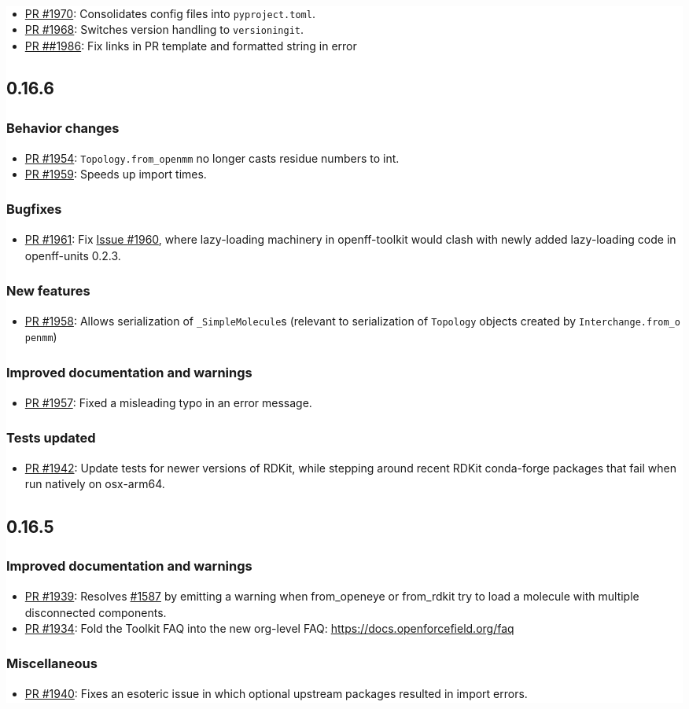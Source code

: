 - [PR #1970](https://github.com/openforcefield/openff-toolkit/pull/1970): Consolidates config files into `pyproject.toml`.
- [PR #1968](https://github.com/openforcefield/openff-toolkit/pull/1968): Switches version handling to `versioningit`.
- [PR ##1986](https://github.com/openforcefield/openff-toolkit/pull/1986): Fix links in PR template and formatted string in error

## 0.16.6

### Behavior changes

- [PR #1954](https://github.com/openforcefield/openff-toolkit/pull/1954): `Topology.from_openmm` no longer casts residue numbers to int.
- [PR #1959](https://github.com/openforcefield/openff-toolkit/pull/1959): Speeds up import times.

### Bugfixes

- [PR #1961](https://github.com/openforcefield/openff-toolkit/pull/1961): Fix [Issue #1960](https://github.com/openforcefield/openff-toolkit/issues/1960), where lazy-loading machinery in openff-toolkit would clash with newly added lazy-loading code in openff-units 0.2.3.

### New features

- [PR #1958](https://github.com/openforcefield/openff-toolkit/pull/1958): Allows serialization of `_SimpleMolecule`s (relevant to serialization of `Topology` objects created by `Interchange.from_openmm`)

### Improved documentation and warnings

- [PR #1957](https://github.com/openforcefield/openff-toolkit/pull/1957): Fixed a misleading typo in an error message.

### Tests updated
- [PR #1942](https://github.com/openforcefield/openff-toolkit/pull/1942): Update tests for newer versions of RDKit, while stepping around recent RDKit conda-forge packages that fail when run natively on osx-arm64.

## 0.16.5

### Improved documentation and warnings
- [PR #1939](https://github.com/openforcefield/openff-toolkit/pull/1939): Resolves [#1587](https://github.com/openforcefield/openff-toolkit/pull/1587) by emitting a warning when from_openeye or from_rdkit try to load a molecule with multiple disconnected components.
- [PR #1934](https://github.com/openforcefield/openff-toolkit/pull/1934): Fold the Toolkit FAQ into the new org-level FAQ: <https://docs.openforcefield.org/faq>

### Miscellaneous

- [PR #1940](https://github.com/openforcefield/openff-toolkit/pull/1940): Fixes an esoteric issue in which optional upstream packages resulted in import errors.
